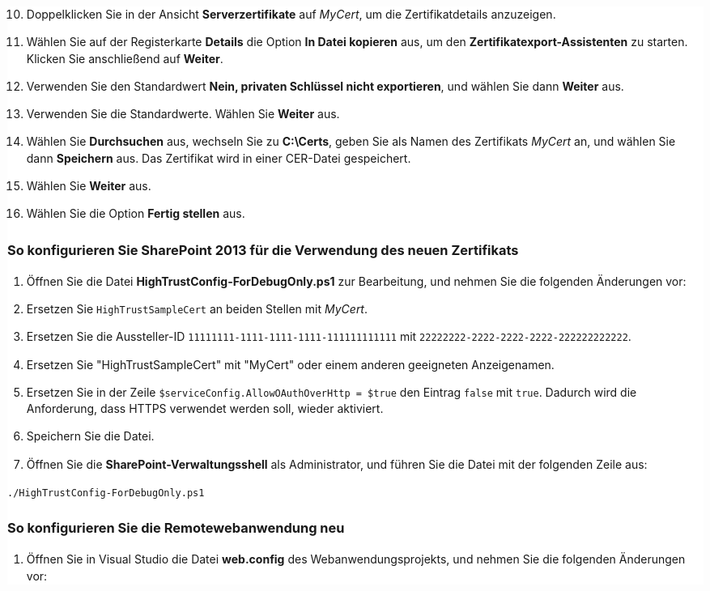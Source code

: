   
10. Doppelklicken Sie in der Ansicht **Serverzertifikate** auf _MyCert_, um die Zertifikatdetails anzuzeigen.
    
  
11. Wählen Sie auf der Registerkarte **Details** die Option **In Datei kopieren** aus, um den **Zertifikatexport-Assistenten** zu starten. Klicken Sie anschließend auf **Weiter**.
    
  
12. Verwenden Sie den Standardwert **Nein, privaten Schlüssel nicht exportieren**, und wählen Sie dann **Weiter** aus.
    
  
13. Verwenden Sie die Standardwerte. Wählen Sie **Weiter** aus.
    
  
14. Wählen Sie **Durchsuchen** aus, wechseln Sie zu **C:\\Certs**, geben Sie als Namen des Zertifikats  _MyCert_ an, und wählen Sie dann **Speichern** aus. Das Zertifikat wird in einer CER-Datei gespeichert.
    
  
15. Wählen Sie **Weiter** aus.
    
  
16. Wählen Sie die Option **Fertig stellen** aus.
    
  

### So konfigurieren Sie SharePoint 2013 für die Verwendung des neuen Zertifikats


1. Öffnen Sie die Datei **HighTrustConfig-ForDebugOnly.ps1** zur Bearbeitung, und nehmen Sie die folgenden Änderungen vor:
    
1. Ersetzen Sie  `HighTrustSampleCert` an beiden Stellen mit _MyCert_.
    
  
2. Ersetzen Sie die Aussteller-ID  `11111111-1111-1111-1111-111111111111` mit `22222222-2222-2222-2222-222222222222`.
    
  
3. Ersetzen Sie "HighTrustSampleCert" mit "MyCert" oder einem anderen geeigneten Anzeigenamen.
    
  
4. Ersetzen Sie in der Zeile  `$serviceConfig.AllowOAuthOverHttp = $true` den Eintrag `false` mit `true`. Dadurch wird die Anforderung, dass HTTPS verwendet werden soll, wieder aktiviert.
    
  
2. Speichern Sie die Datei.
    
  
3. Öffnen Sie die **SharePoint-Verwaltungsshell** als Administrator, und führen Sie die Datei mit der folgenden Zeile aus:
    
  ```
  ./HighTrustConfig-ForDebugOnly.ps1
  ```


### So konfigurieren Sie die Remotewebanwendung neu


1. Öffnen Sie in Visual Studio die Datei **web.config** des Webanwendungsprojekts, und nehmen Sie die folgenden Änderungen vor:
    